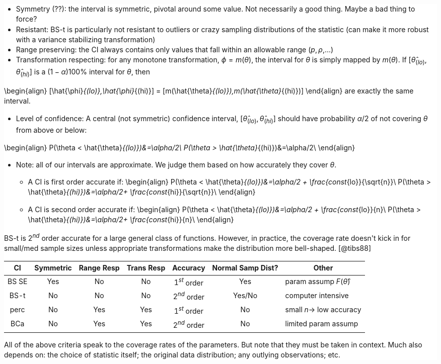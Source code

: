 * Symmetry (??): the interval is symmetric, pivotal around some value.  Not necessarily a good thing.  Maybe a bad thing to force?
* Resistant: BS-t is particularly not resistant to outliers or crazy sampling distributions of the statistic (can make it more robust with a variance stabilizing transformation)
* Range preserving: the CI always contains only values that fall within an allowable range ($p, \rho$,...)
* Transformation respecting: for any monotone transformation, $\phi = m(\theta)$, the interval for $\theta$ is simply mapped by $m(\theta)$.  If $[\hat{\theta}_{(lo)},\hat{\theta}_{(hi)}]$ is a $(1-\alpha)100$% interval for $\theta$, then

\begin{align}
[\hat{\phi}_{(lo)},\hat{\phi}_{(hi)}] = [m(\hat{\theta}_{(lo)}),m(\hat{\theta}_{(hi)})]
\end{align}
are exactly the same interval.

* Level of confidence: A central (not symmetric) confidence interval, $[\hat{\theta}_{(lo)},\hat{\theta}_{(hi)}]$ should have probability $\alpha/2$ of not covering $\theta$ from above or below:

\begin{align}
P(\theta < \hat{\theta}_{(lo)})&=\alpha/2\\
P(\theta > \hat{\theta}_{(hi)})&=\alpha/2\\
\end{align}

* Note:  all of our intervals are approximate.  We judge them based on how accurately they cover $\theta$.

    * A CI is first order accurate if:
\begin{align}
P(\theta < \hat{\theta}_{(lo)})&=\alpha/2 + \frac{const_{lo}}{\sqrt{n}}\\
P(\theta > \hat{\theta}_{(hi)})&=\alpha/2+ \frac{const_{hi}}{\sqrt{n}}\\
\end{align}


    * A CI is second order accurate if:
\begin{align}
P(\theta < \hat{\theta}_{(lo)})&=\alpha/2 + \frac{const_{lo}}{n}\\
P(\theta > \hat{\theta}_{(hi)})&=\alpha/2+ \frac{const_{hi}}{n}\\
\end{align}



BS-t is $2^{nd}$ order accurate for a large general class of functions.  However, in practice, the coverage rate doesn't kick in for small/med sample sizes unless appropriate transformations make the distribution more bell-shaped.  [@tibs88]

| CI 	| Symmetric 	| Range Resp 	| Trans Resp 	| Accuracy 	| Normal Samp Dist? 	| Other 	|
|:-----:	|:---------:	|:----------:	|:----------:	|:--------------:	|:-----------------:	|------------------------------------	|
| BS SE 	| Yes 	| No 	| No 	| $1^{st}$ order 	| Yes 	| param assump $F(\hat{\theta})$ 	|
| BS-t 	| No 	| No 	| No 	| $2^{nd}$ order 	| Yes/No 	| computer intensive 	|
| perc 	| No 	| Yes 	| Yes 	| $1^{st}$ order 	| No 	| small $n \rightarrow$ low accuracy 	|
| BCa 	| No 	| Yes 	| Yes 	| $2^{nd}$ order 	| No 	| limited param assump 	|

All of the above criteria speak to the coverage rates of the parameters.  But note that they must be taken in context.  Much also depends on:
the choice of statistic itself; the original data distribution; any outlying observations; etc.
